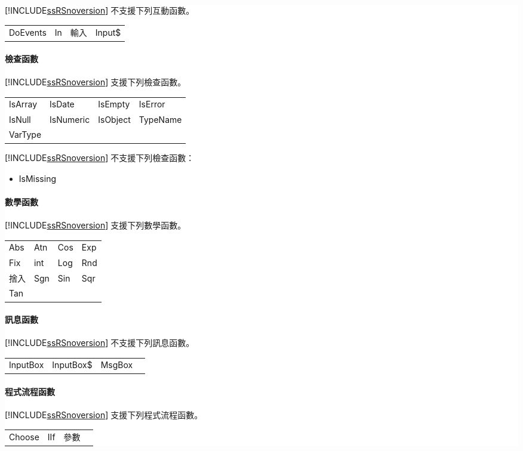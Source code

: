 [!INCLUDE[ssRSnoversion](../includes/ssrsnoversion-md.md)] 不支援下列互動函數。  
  
|||||  
|-|-|-|-|  
|DoEvents|In|輸入|Input$|  
  
#### <a name="inspection-functions"></a>檢查函數  
 [!INCLUDE[ssRSnoversion](../includes/ssrsnoversion-md.md)] 支援下列檢查函數。  
  
|||||  
|-|-|-|-|  
|IsArray|IsDate|IsEmpty|IsError|  
|IsNull|IsNumeric|IsObject|TypeName|  
|VarType||||  
  
 [!INCLUDE[ssRSnoversion](../includes/ssrsnoversion-md.md)] 不支援下列檢查函數：  
  
-   IsMissing  
  
#### <a name="math-functions"></a>數學函數  
 [!INCLUDE[ssRSnoversion](../includes/ssrsnoversion-md.md)] 支援下列數學函數。  
  
|||||  
|-|-|-|-|  
|Abs|Atn|Cos|Exp|  
|Fix|int|Log|Rnd|  
|捨入|Sgn|Sin|Sqr|  
|Tan||||  
  
#### <a name="message-functions"></a>訊息函數  
 [!INCLUDE[ssRSnoversion](../includes/ssrsnoversion-md.md)] 不支援下列訊息函數。  
  
|||||  
|-|-|-|-|  
|InputBox|InputBox$|MsgBox||  
  
#### <a name="program-flow-functions"></a>程式流程函數  
 [!INCLUDE[ssRSnoversion](../includes/ssrsnoversion-md.md)] 支援下列程式流程函數。  
  
|||||  
|-|-|-|-|  
|Choose|IIf|參數||  
  
